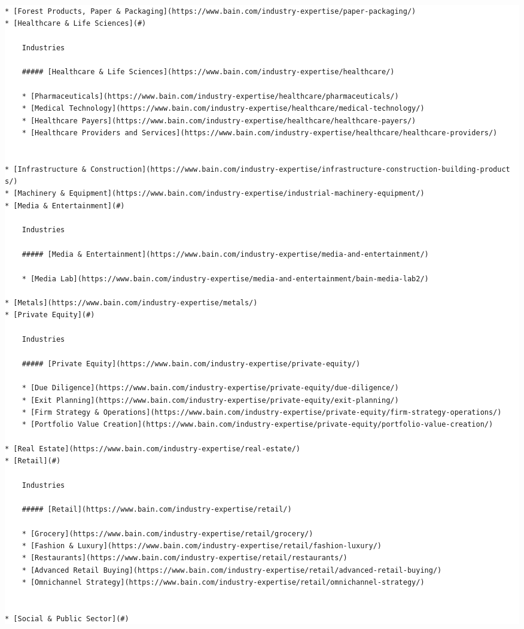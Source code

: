     * [Forest Products, Paper & Packaging](https://www.bain.com/industry-expertise/paper-packaging/)
    * [Healthcare & Life Sciences](#)
        
        Industries
        
        ##### [Healthcare & Life Sciences](https://www.bain.com/industry-expertise/healthcare/)
        
        * [Pharmaceuticals](https://www.bain.com/industry-expertise/healthcare/pharmaceuticals/)
        * [Medical Technology](https://www.bain.com/industry-expertise/healthcare/medical-technology/)
        * [Healthcare Payers](https://www.bain.com/industry-expertise/healthcare/healthcare-payers/)
        * [Healthcare Providers and Services](https://www.bain.com/industry-expertise/healthcare/healthcare-providers/)
        
    
    * [Infrastructure & Construction](https://www.bain.com/industry-expertise/infrastructure-construction-building-products/)
    * [Machinery & Equipment](https://www.bain.com/industry-expertise/industrial-machinery-equipment/)
    * [Media & Entertainment](#)
        
        Industries
        
        ##### [Media & Entertainment](https://www.bain.com/industry-expertise/media-and-entertainment/)
        
        * [Media Lab](https://www.bain.com/industry-expertise/media-and-entertainment/bain-media-lab2/)
        
    * [Metals](https://www.bain.com/industry-expertise/metals/)
    * [Private Equity](#)
        
        Industries
        
        ##### [Private Equity](https://www.bain.com/industry-expertise/private-equity/)
        
        * [Due Diligence](https://www.bain.com/industry-expertise/private-equity/due-diligence/)
        * [Exit Planning](https://www.bain.com/industry-expertise/private-equity/exit-planning/)
        * [Firm Strategy & Operations](https://www.bain.com/industry-expertise/private-equity/firm-strategy-operations/)
        * [Portfolio Value Creation](https://www.bain.com/industry-expertise/private-equity/portfolio-value-creation/)
        
    * [Real Estate](https://www.bain.com/industry-expertise/real-estate/)
    * [Retail](#)
        
        Industries
        
        ##### [Retail](https://www.bain.com/industry-expertise/retail/)
        
        * [Grocery](https://www.bain.com/industry-expertise/retail/grocery/)
        * [Fashion & Luxury](https://www.bain.com/industry-expertise/retail/fashion-luxury/)
        * [Restaurants](https://www.bain.com/industry-expertise/retail/restaurants/)
        * [Advanced Retail Buying](https://www.bain.com/industry-expertise/retail/advanced-retail-buying/)
        * [Omnichannel Strategy](https://www.bain.com/industry-expertise/retail/omnichannel-strategy/)
        
    
    * [Social & Public Sector](#)
        